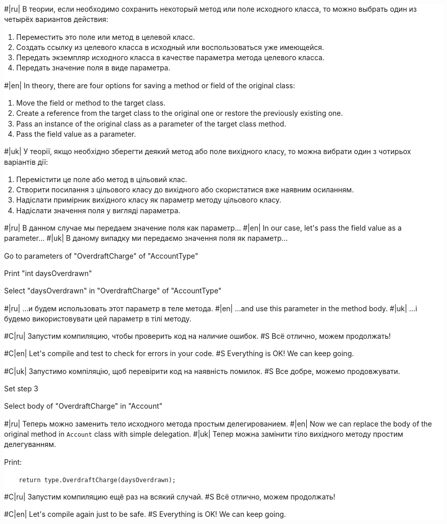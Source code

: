 #|ru| В теории, если необходимо сохранить некоторый метод или поле исходного класса, то можно выбрать один из четырёх вариантов действия: <ol><li>Переместить это поле или метод в целевой класс.</li><li>Создать ссылку из целевого класса в исходный или воспользоваться уже имеющейся.</li><li>Передать экземпляр исходного класса в качестве параметра метода целевого класса.</li><li>Передать значение поля в виде параметра.</li></ol>
#|en| In theory, there are four options for saving a method or field of the original class: <ol><li>Move the field or method to the target class.</li><li>Create a reference from the target class to the original one or restore the previously existing one.</li><li>Pass an instance of the original class as a parameter of the target class method.</li><li>Pass the field value as a parameter.</li></ol>
#|uk| У теорії, якщо необхідно зберегти деякий метод або поле вихідного класу, то можна вибрати один з чотирьох варіантів дії: <ol><li>Перемістити це поле або метод в цільовий клас.</li><li>Створити посилання з цільового класу до вихідного або скористатися вже наявним осиланням.</li><li>Надіслати примірник вихідного класу як параметр методу цільового класу.</li><li>Надіслати значення поля у вигляді параметра.</li></ol>

#|ru| В данном случае мы передаем значение поля как параметр…
#|en| In our case, let's pass the field value as a parameter…
#|uk| В даному випадку ми передаємо значення поля як параметр…

Go to parameters of "OverdraftCharge" of "AccountType"

Print "int daysOverdrawn"

Select "daysOverdrawn" in "OverdraftCharge" of "AccountType"

#|ru| …и будем использовать этот параметр в теле метода.
#|en| …and use this parameter in the method body.
#|uk| …і будемо використовувати цей параметр в тілі методу.

#C|ru| Запустим компиляцию, чтобы проверить код на наличие ошибок.
#S Всё отлично, можем продолжать!

#C|en| Let's compile and test to check for errors in your code.
#S Everything is OK! We can keep going.

#C|uk| Запустимо компіляцію, щоб перевірити код на наявність помилок.
#S Все добре, можемо продовжувати.

Set step 3

Select body of "OverdraftCharge" in "Account"

#|ru| Теперь можно заменить тело исходного метода простым делегированием.
#|en| Now we can replace the body of the original method in <code>Account</code> class with simple delegation.
#|uk| Тепер можна замінити тіло вихідного методу простим делегуванням.

Print:
```
    return type.OverdraftCharge(daysOverdrawn);
```

#C|ru| Запустим компиляцию ещё раз на всякий случай.
#S Всё отлично, можем продолжать!

#C|en| Let's compile again just to be safe.
#S Everything is OK! We can keep going.
